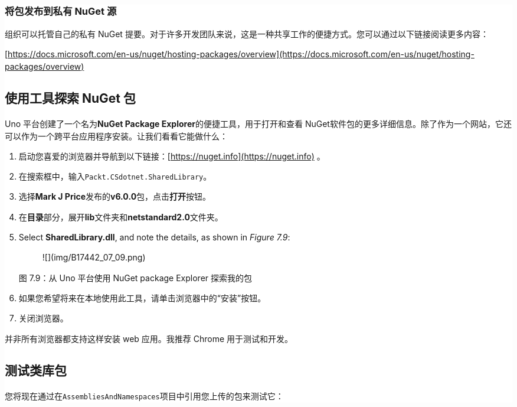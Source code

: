 ### 将包发布到私有 NuGet 源

组织可以托管自己的私有 NuGet 提要。对于许多开发团队来说，这是一种共享工作的便捷方式。您可以通过以下链接阅读更多内容：

[https://docs.microsoft.com/en-us/nuget/hosting-packages/overview](https://docs.microsoft.com/en-us/nuget/hosting-packages/overview)

## 使用工具探索 NuGet 包

Uno 平台创建了一个名为**NuGet Package Explorer**的便捷工具，用于打开和查看 NuGet软件包的更多详细信息。除了作为一个网站，它还可以作为一个跨平台应用程序安装。让我们看看它能做什么：

1.  启动您喜爱的浏览器并导航到以下链接：[https://nuget.info](https://nuget.info) 。
2.  在搜索框中，输入`Packt.CSdotnet.SharedLibrary`。
3.  选择**Mark J Price**发布的**v6.0.0**包，点击**打开**按钮。
4.  在**目录**部分，展开**lib**文件夹和**netstandard2.0**文件夹。
5.  Select **SharedLibrary.dll**, and note the details, as shown in *Figure 7.9*:

    <figure class="mediaobject">![](img/B17442_07_09.png)</figure>

    图 7.9：从 Uno 平台使用 NuGet package Explorer 探索我的包

6.  如果您希望将来在本地使用此工具，请单击浏览器中的“安装”按钮。
7.  关闭浏览器。

并非所有浏览器都支持这样安装 web 应用。我推荐 Chrome 用于测试和开发。

## 测试类库包

您将现在通过在`AssembliesAndNamespaces`项目中引用您上传的包来测试它：
